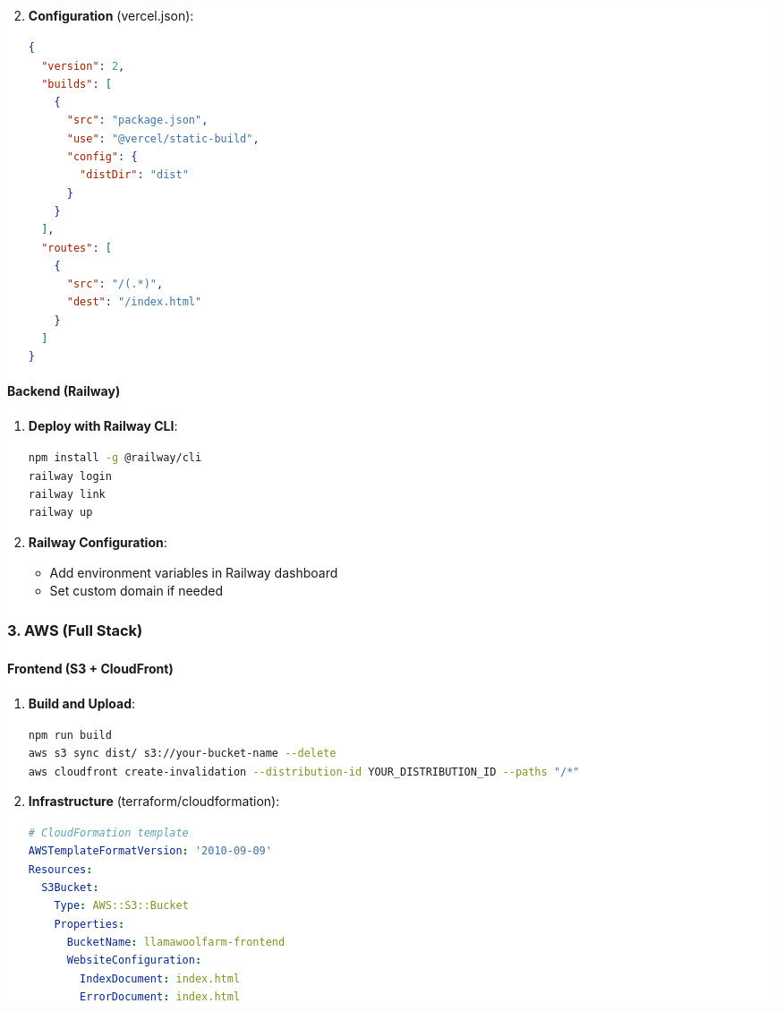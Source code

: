 2. **Configuration** (vercel.json):
   ```json
   {
     "version": 2,
     "builds": [
       {
         "src": "package.json",
         "use": "@vercel/static-build",
         "config": {
           "distDir": "dist"
         }
       }
     ],
     "routes": [
       {
         "src": "/(.*)",
         "dest": "/index.html"
       }
     ]
   }
   ```

#### Backend (Railway)

1. **Deploy with Railway CLI**:
   ```bash
   npm install -g @railway/cli
   railway login
   railway link
   railway up
   ```

2. **Railway Configuration**:
   - Add environment variables in Railway dashboard
   - Set custom domain if needed

### 3. AWS (Full Stack)

#### Frontend (S3 + CloudFront)

1. **Build and Upload**:
   ```bash
   npm run build
   aws s3 sync dist/ s3://your-bucket-name --delete
   aws cloudfront create-invalidation --distribution-id YOUR_DISTRIBUTION_ID --paths "/*"
   ```

2. **Infrastructure** (terraform/cloudformation):
   ```yaml
   # CloudFormation template
   AWSTemplateFormatVersion: '2010-09-09'
   Resources:
     S3Bucket:
       Type: AWS::S3::Bucket
       Properties:
         BucketName: llamawoolfarm-frontend
         WebsiteConfiguration:
           IndexDocument: index.html
           ErrorDocument: index.html
   ```
